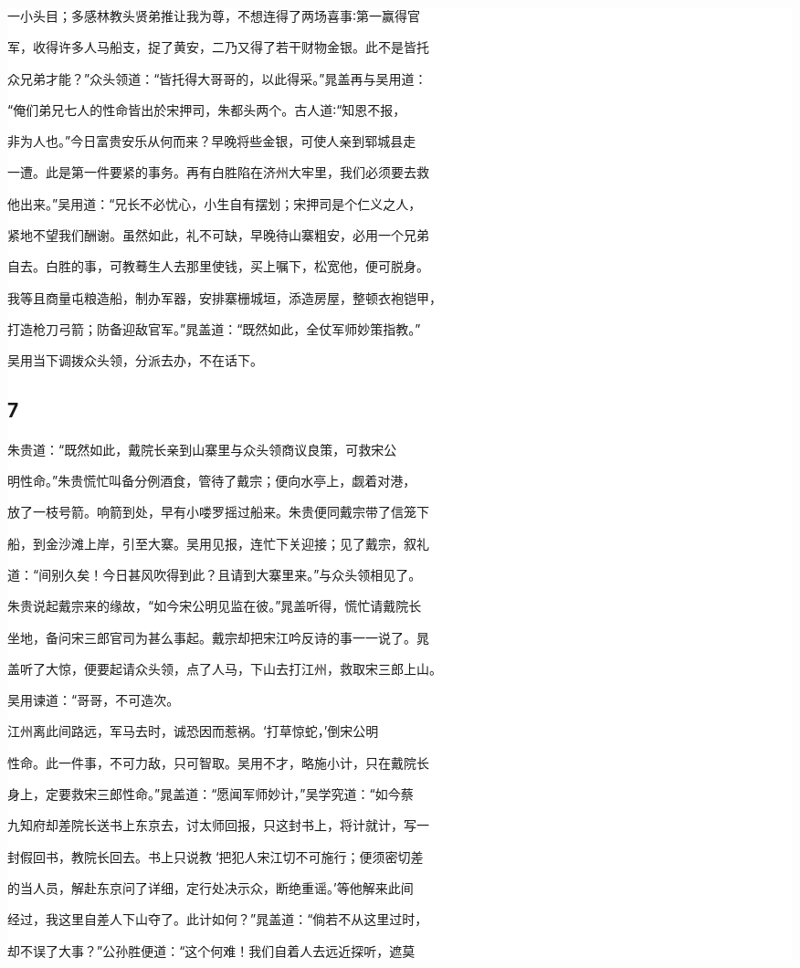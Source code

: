 一小头目；多感林教头贤弟推让我为尊，不想连得了两场喜事∶第一赢得官 

军，收得许多人马船支，捉了黄安，二乃又得了若干财物金银。此不是皆托 

众兄弟才能？”众头领道：“皆托得大哥哥的，以此得采。”晁盖再与吴用道： 

 “俺们弟兄七人的性命皆出於宋押司，朱都头两个。古人道∶“知恩不报， 

非为人也。”今日富贵安乐从何而来？早晚将些金银，可使人亲到郓城县走 

一遭。此是第一件要紧的事务。再有白胜陷在济州大牢里，我们必须要去救 

他出来。”吴用道：“兄长不必忧心，小生自有摆划；宋押司是个仁义之人， 

 紧地不望我们酬谢。虽然如此，礼不可缺，早晚待山寨粗安，必用一个兄弟 

自去。白胜的事，可教蓦生人去那里使钱，买上嘱下，松宽他，便可脱身。 

我等且商量屯粮造船，制办军器，安排寨栅城垣，添造房屋，整顿衣袍铠甲， 

打造枪刀弓箭；防备迎敌官军。”晁盖道：“既然如此，全仗军师妙策指教。” 

吴用当下调拨众头领，分派去办，不在话下。 



## 7





朱贵道：“既然如此，戴院长亲到山寨里与众头领商议良策，可救宋公 

明性命。”朱贵慌忙叫备分例酒食，管待了戴宗；便向水亭上，觑着对港， 

 放了一枝号箭。响箭到处，早有小喽罗摇过船来。朱贵便同戴宗带了信笼下 

船，到金沙滩上岸，引至大寨。吴用见报，连忙下关迎接；见了戴宗，叙礼 

道：“间别久矣！今日甚风吹得到此？且请到大寨里来。”与众头领相见了。 

朱贵说起戴宗来的缘故，“如今宋公明见监在彼。”晁盖听得，慌忙请戴院长 

坐地，备问宋三郎官司为甚么事起。戴宗却把宋江吟反诗的事一一说了。晁 

盖听了大惊，便要起请众头领，点了人马，下山去打江州，救取宋三郎上山。 

吴用谏道：“哥哥，不可造次。 

   江州离此间路远，军马去时，诚恐因而惹祸。‘打草惊蛇，’倒宋公明 

性命。此一件事，不可力敌，只可智取。吴用不才，略施小计，只在戴院长 

身上，定要救宋三郎性命。”晁盖道：“愿闻军师妙计，”吴学究道：“如今蔡 

九知府却差院长送书上东京去，讨太师回报，只这封书上，将计就计，写一 

封假回书，教院长回去。书上只说教 ‘把犯人宋江切不可施行；便须密切差 

的当人员，解赴东京问了详细，定行处决示众，断绝重谣。’等他解来此间 

经过，我这里自差人下山夺了。此计如何？”晁盖道：“倘若不从这里过时， 

却不误了大事？”公孙胜便道：“这个何难！我们自着人去远近探听，遮莫 
